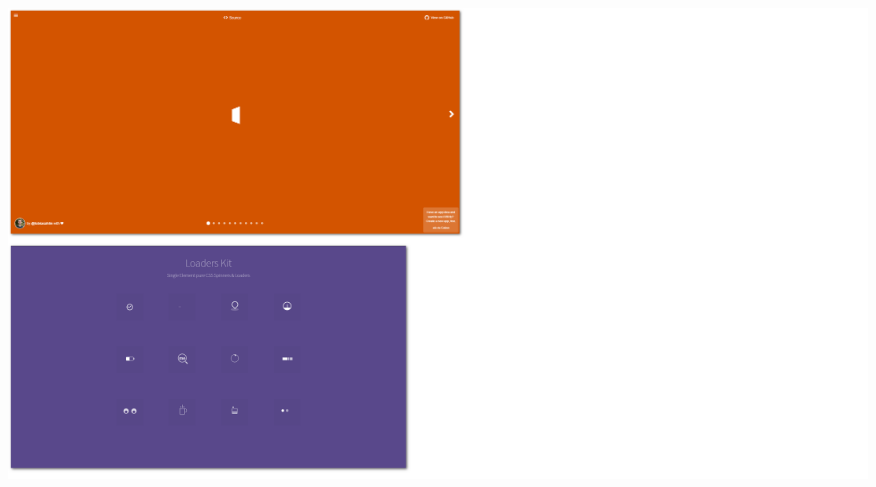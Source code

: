 [<img src="images/loader8.png" height="230" title="Demo 8">](http://tobiasahlin.com/spinkit/)
[<img src="images/loader9.png" height="230" title="Demo 9">](http://codepen.io/viduthalai1947/pen/JkhDK)